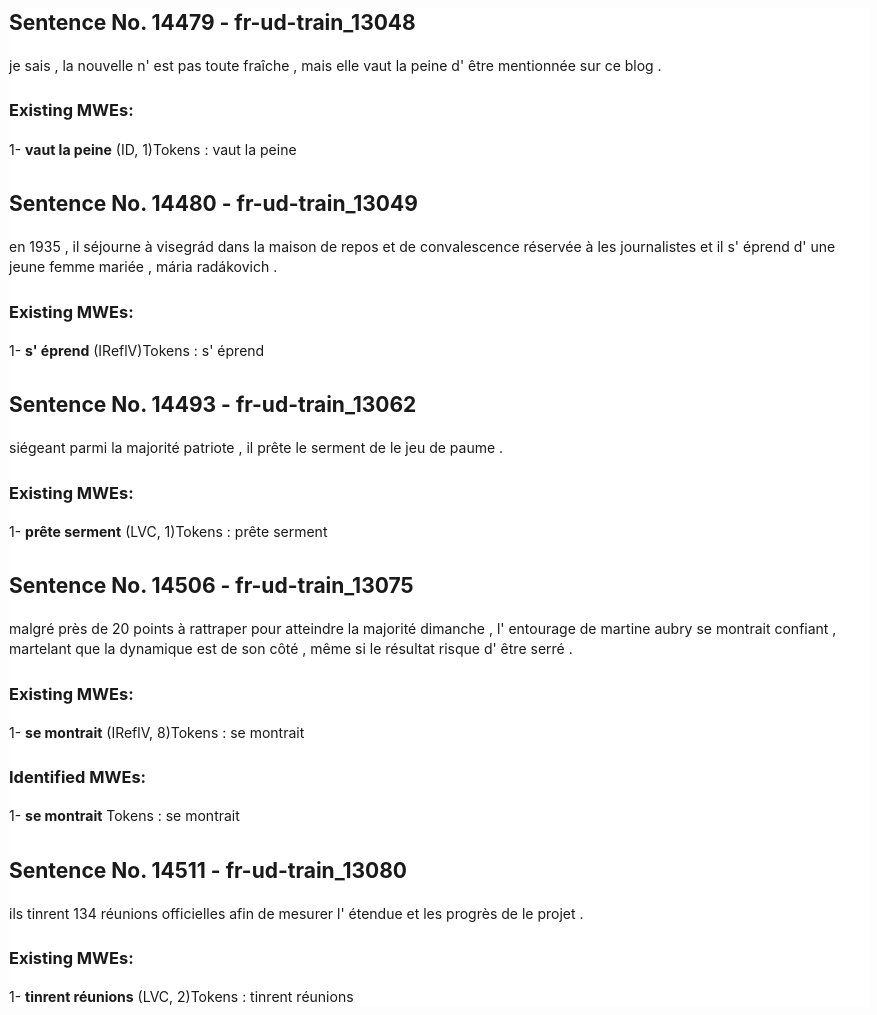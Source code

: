 ## Sentence No. 14479 - fr-ud-train_13048
je sais , la nouvelle n' est pas toute fraîche , mais elle vaut la peine d' être mentionnée sur ce blog . 
### Existing MWEs: 
1- **vaut la peine** (ID, 1)Tokens : 
vaut
la
peine

## Sentence No. 14480 - fr-ud-train_13049
en 1935 , il séjourne à visegrád dans la maison de repos et de convalescence réservée à les journalistes et il s' éprend d' une jeune femme mariée , mária radákovich . 
### Existing MWEs: 
1- **s' éprend** (IReflV)Tokens : 
s'
éprend

## Sentence No. 14493 - fr-ud-train_13062
siégeant parmi la majorité patriote , il prête le serment de le jeu de paume . 
### Existing MWEs: 
1- **prête serment** (LVC, 1)Tokens : 
prête
serment

## Sentence No. 14506 - fr-ud-train_13075
malgré près de 20 points à rattraper pour atteindre la majorité dimanche , l' entourage de martine aubry se montrait confiant , martelant que la dynamique est de son côté , même si le résultat risque d' être serré . 
### Existing MWEs: 
1- **se montrait** (IReflV, 8)Tokens : 
se
montrait

### Identified MWEs: 
1- **se montrait** Tokens : 
se
montrait

## Sentence No. 14511 - fr-ud-train_13080
ils tinrent 134 réunions officielles afin de mesurer l' étendue et les progrès de le projet . 
### Existing MWEs: 
1- **tinrent réunions** (LVC, 2)Tokens : 
tinrent
réunions
